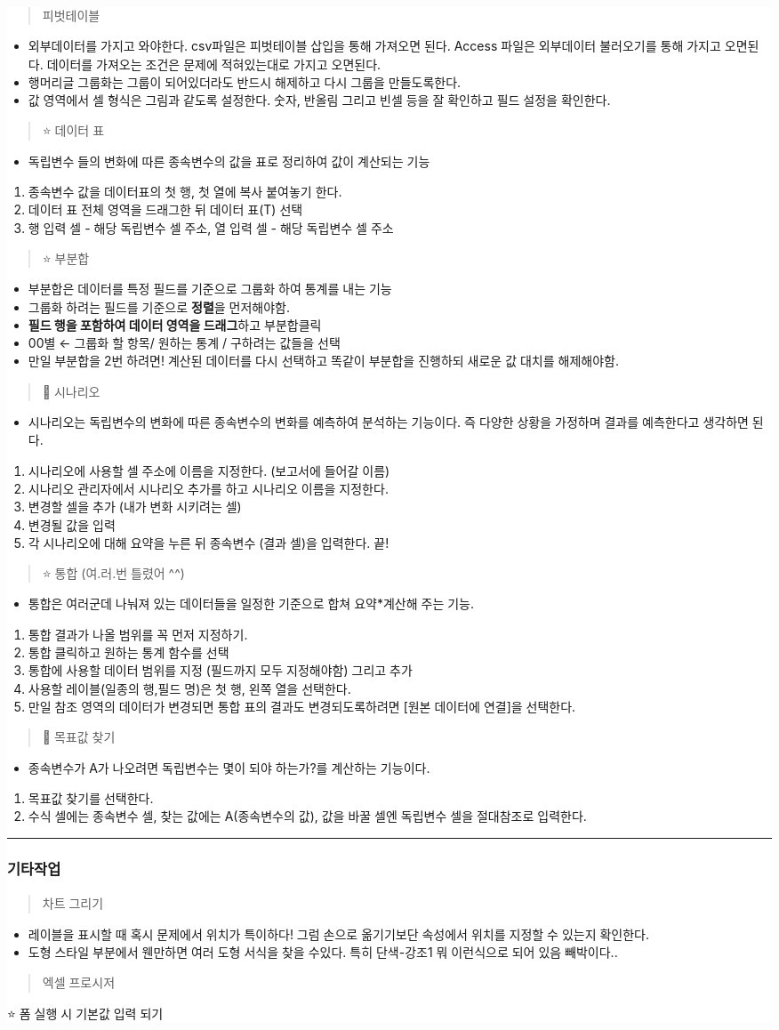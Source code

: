 > 피벗테이블 

- 외부데이터를 가지고 와야한다. csv파일은 피벗테이블 삽입을 통해 가져오면 된다. Access 파일은 외부데이터 불러오기를 통해 가지고 오면된다. 데이터를 가져오는 조건은 문제에 적혀있는대로 가지고 오면된다. 
- 행머리글 그룹화는 그룹이 되어있더라도 반드시 해제하고 다시 그룹을 만들도록한다. 
- 값 영역에서 셀 형식은 그림과 같도록 설정한다. 숫자, 반올림 그리고 빈셀 등을 잘 확인하고 필드 설정을 확인한다. 

> ⭐ 데이터 표

- 독립변수 들의 변화에 따른 종속변수의 값을 표로 정리하여 값이 계산되는 기능
1. 종속변수 값을 데이터표의 첫 행, 첫 열에 복사 붙여놓기 한다. 
2. 데이터 표 전체 영역을 드래그한 뒤 데이터 표(T) 선택
3. 행 입력 셀 - 해당 독립변수 셀 주소, 열 입력 셀 - 해당 독립변수 셀 주소

> ⭐ 부분합

- 부분합은 데이터를 특정 필드를 기준으로 그룹화 하여 통계를 내는 기능
- 그룹화 하려는 필드를 기준으로 **정렬**을 먼저해야함.
- **필드 행을 포함하여 데이터 영역을 드래그**하고 부분합클릭
- 00별 ← 그룹화 할 항목/ 원하는 통계 / 구하려는 값들을 선택
- 만일 부분합을 2번 하려면! 계산된 데이터를 다시 선택하고 똑같이 부분합을 진행하되 새로운 값 대치를 해제해야함.

> 💜 시나리오

- 시나리오는 독립변수의 변화에 따른 종속변수의 변화를 예측하여 분석하는 기능이다. 즉 다양한 상황을 가정하며 결과를 예측한다고 생각하면 된다.
1. 시나리오에 사용할 셀 주소에 이름을 지정한다. (보고서에 들어갈 이름)
2. 시나리오 관리자에서 시나리오 추가를 하고 시나리오 이름을 지정한다. 
3. 변경할 셀을 추가 (내가 변화 시키려는 셀)
4. 변경될 값을 입력
5. 각 시나리오에 대해 요약을 누른 뒤 종속변수 (결과 셀)을 입력한다. 끝!

> ⭐ 통합 (여.러.번 틀렸어 ^^)

- 통합은 여러군데 나눠져 있는 데이터들을 일정한 기준으로 합쳐 요약*계산해 주는 기능.
1. 통합 결과가 나올 범위를 꼭 먼저 지정하기. 
2. 통합 클릭하고 원하는 통계 함수를 선택 
3. 통합에 사용할 데이터 범위를 지정 (필드까지 모두 지정해야함) 그리고 추가 
4. 사용할 레이블(일종의 행,필드 명)은 첫 행, 왼쪽 열을 선택한다. 
5. 만일 참조 영역의 데이터가 변경되면 통합 표의 결과도 변경되도록하려면 [원본 데이터에 연결]을 선택한다. 

> 💜 목표값 찾기

- 종속변수가 A가 나오려면 독립변수는 몇이 되야 하는가?를 계산하는 기능이다.
1. 목표값 찾기를 선택한다. 
2. 수식 셀에는 종속변수 셀, 찾는 값에는 A(종속변수의 값), 값을 바꿀 셀엔 독립변수 셀을 절대참조로 입력한다.

---

### 기타작업

> 차트 그리기

- 레이블을 표시할 때 혹시 문제에서 위치가 특이하다! 그럼 손으로 옮기기보단 속성에서 위치를 지정할 수 있는지 확인한다.
- 도형 스타일 부분에서 웬만하면 여러 도형 서식을 찾을 수있다. 특히 단색-강조1 뭐 이런식으로 되어 있음 빼박이다..

> 엑셀 프로시저

⭐ 폼 실행 시 기본값 입력 되기 
